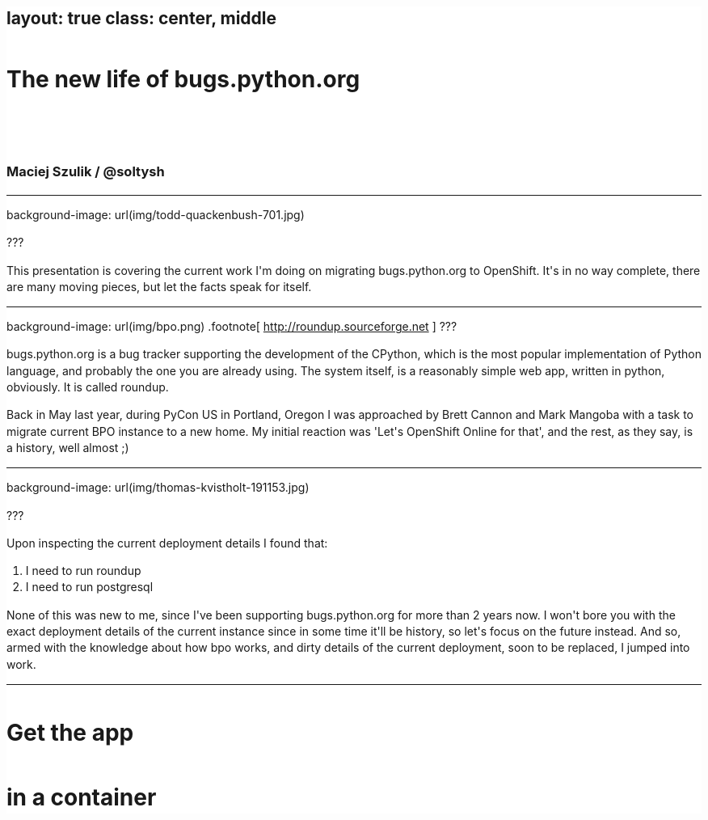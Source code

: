 layout: true
class: center, middle
---
# The new life of bugs.python.org
<br /><br />
### Maciej Szulik / @soltysh


---
background-image: url(img/todd-quackenbush-701.jpg)

???

This presentation is covering the current work I'm doing on migrating
bugs.python.org to OpenShift. It's in no way complete, there are many
moving pieces, but let the facts speak for itself.


---
background-image: url(img/bpo.png)
.footnote[
http://roundup.sourceforge.net
]
???

bugs.python.org is a bug tracker supporting the development of the CPython, which is
the most popular implementation of Python language, and probably the one you are already using.
The system itself, is a reasonably simple web app, written in python, obviously. It is called
roundup.

Back in May last year, during PyCon US in Portland, Oregon I was approached by Brett Cannon
and Mark Mangoba with a task to migrate current BPO instance to a new home. My initial reaction
was 'Let's OpenShift Online for that', and the rest, as they say, is a history, well almost ;)

---
background-image: url(img/thomas-kvistholt-191153.jpg)

???

Upon inspecting the current deployment details I found that:

1. I need to run roundup
2. I need to run postgresql

None of this was new to me, since I've been supporting bugs.python.org for more than
2 years now. I won't bore you with the exact deployment details of the current instance
since in some time it'll be history, so let's focus on the future instead.
And so, armed with the knowledge about how bpo works, and dirty details of the current
deployment, soon to be replaced, I jumped into work.


---
# Get the app
# in a container
